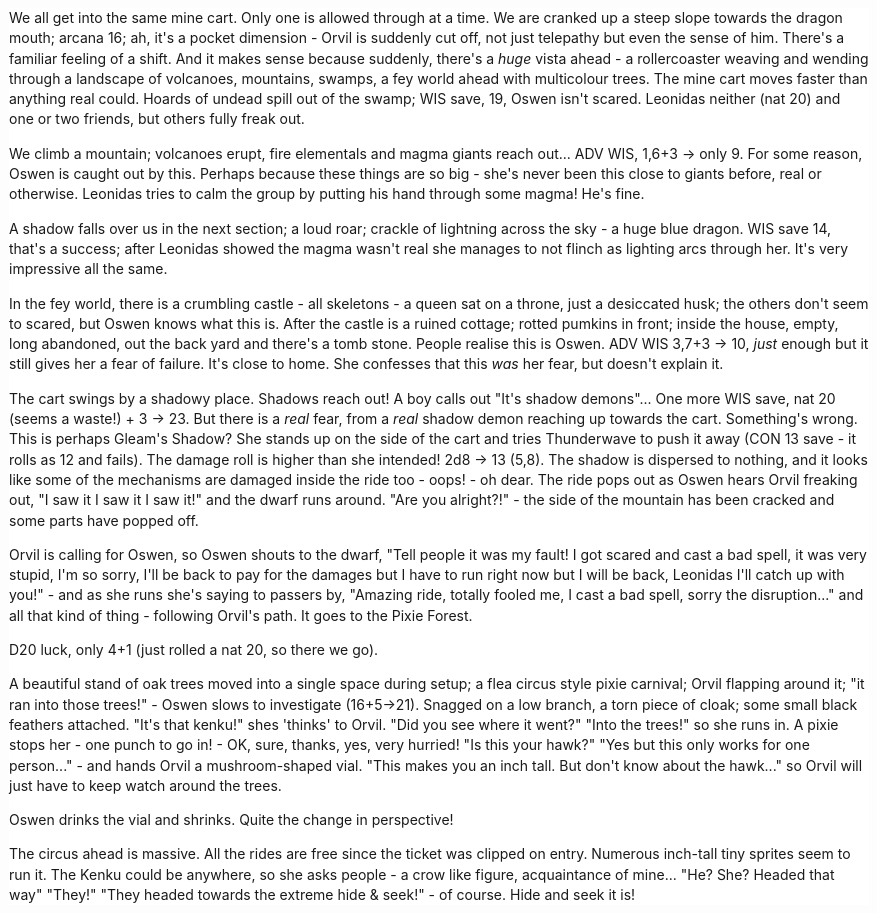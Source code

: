We all get into the same mine cart. Only one is allowed through at a time. We are cranked up a steep slope towards the dragon mouth; arcana 16; ah, it's a pocket dimension - Orvil is suddenly cut off, not just telepathy but even the sense of him. There's a familiar feeling of a shift. And it makes sense because suddenly, there's a *huge* vista ahead - a rollercoaster weaving and wending through a landscape of volcanoes, mountains, swamps, a fey world ahead with multicolour trees. The mine cart moves faster than anything real could. Hoards of undead spill out of the swamp; WIS save, 19, Oswen isn't scared. Leonidas neither (nat 20) and one or two friends, but others fully freak out.

We climb a mountain; volcanoes erupt, fire elementals and magma giants reach out... ADV WIS, 1,6+3 -> only 9. For some reason, Oswen is caught out by this. Perhaps because these things are so big - she's never been this close to giants before, real or otherwise. Leonidas tries to calm the group by putting his hand through some magma! He's fine.

A shadow falls over us in the next section; a loud roar; crackle of lightning across the sky - a huge blue dragon. WIS save 14, that's a success; after Leonidas showed the magma wasn't real she manages to not flinch as lighting arcs through her. It's very impressive all the same.

In the fey world, there is a crumbling castle - all skeletons - a queen sat on a throne, just a desiccated husk; the others don't seem to scared, but Oswen knows what this is. After the castle is a ruined cottage; rotted pumkins in front; inside the house, empty, long abandoned, out the back yard and there's a tomb stone. People realise this is Oswen. ADV WIS 3,7+3 -> 10, *just* enough but it still gives her a fear of failure. It's close to home. She confesses that this *was* her fear, but doesn't explain it.

The cart swings by a shadowy place. Shadows reach out! A boy calls out "It's shadow demons"... One more WIS save, nat 20 (seems a waste!) + 3 -> 23. But there is a *real* fear, from a *real* shadow demon reaching up towards the cart. Something's wrong. This is perhaps Gleam's Shadow? She stands up on the side of the cart and tries Thunderwave to push it away (CON 13 save - it rolls as 12 and fails). The damage roll is higher than she intended! 2d8 -> 13 (5,8). The shadow is dispersed to nothing, and it looks like some of the mechanisms are damaged inside the ride too - oops! - oh dear. The ride pops out as Oswen hears Orvil freaking out, "I saw it I saw it I saw it!" and the dwarf runs around. "Are you alright?!" - the side of the mountain has been cracked and some parts have popped off.

Orvil is calling for Oswen, so Oswen shouts to the dwarf, "Tell people it was my fault! I got scared and cast a bad spell, it was very stupid, I'm so sorry, I'll be back to pay for the damages but I have to run right now but I will be back, Leonidas I'll catch up with you!" - and as she runs she's saying to passers by, "Amazing ride, totally fooled me, I cast a bad spell, sorry the disruption..." and all that kind of thing - following Orvil's path. It goes to the Pixie Forest.

D20 luck, only 4+1 (just rolled a nat 20, so there we go).

A beautiful stand of oak trees moved into a single space during setup; a flea circus style pixie carnival; Orvil flapping around it; "it ran into those trees!" - Oswen slows to investigate (16+5->21). Snagged on a low branch, a torn piece of cloak; some small black feathers attached. "It's that kenku!" shes 'thinks' to Orvil. "Did you see where it went?" "Into the trees!" so she runs in. A pixie stops her - one punch to go in! - OK, sure, thanks, yes, very hurried! "Is this your hawk?" "Yes but this only works for one person..." - and hands Orvil a mushroom-shaped vial. "This makes you an inch tall. But don't know about the hawk..." so Orvil will just have to keep watch around the trees.

Oswen drinks the vial and shrinks. Quite the change in perspective!

The circus ahead is massive. All the rides are free since the ticket was clipped on entry. Numerous inch-tall tiny sprites seem to run it. The Kenku could be anywhere, so she asks people - a crow like figure, acquaintance of mine... "He? She? Headed that way" "They!" "They headed towards the extreme hide & seek!" - of course. Hide and seek it is!
